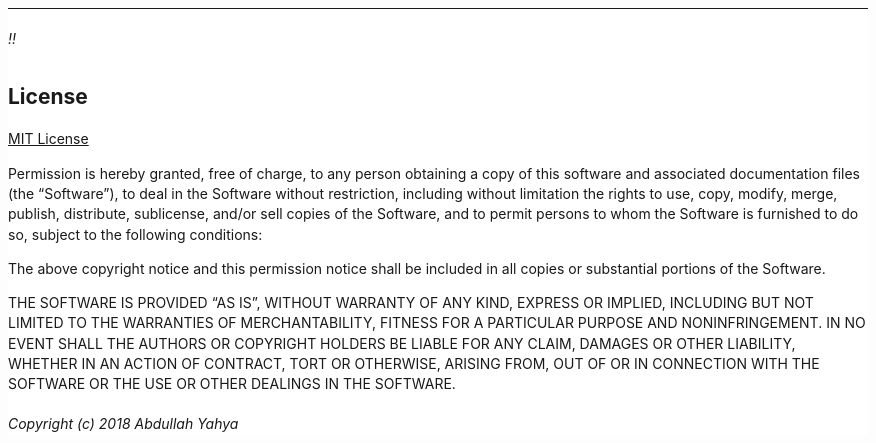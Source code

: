 
----

###### :bangbang:


## License

[MIT License][Arbitrary case-insensitive reference text]

Permission is hereby granted, free of charge, to any person obtaining a copy of this software and associated documentation files (the “Software”), to deal in the Software without restriction, including without limitation the rights to use, copy, modify, merge, publish, distribute, sublicense, and/or sell copies of the Software, and to permit persons to whom the Software is furnished to do so, subject to the following conditions:

The above copyright notice and this permission notice shall be included in all copies or substantial portions of the Software.

THE SOFTWARE IS PROVIDED “AS IS”, WITHOUT WARRANTY OF ANY KIND, EXPRESS OR IMPLIED, INCLUDING BUT NOT LIMITED TO THE WARRANTIES OF MERCHANTABILITY, FITNESS FOR A PARTICULAR PURPOSE AND NONINFRINGEMENT. IN NO EVENT SHALL THE AUTHORS OR COPYRIGHT HOLDERS BE LIABLE FOR ANY CLAIM, DAMAGES OR OTHER LIABILITY, WHETHER IN AN ACTION OF CONTRACT, TORT OR OTHERWISE, ARISING FROM, OUT OF OR IN CONNECTION WITH THE SOFTWARE OR THE USE OR OTHER DEALINGS IN THE SOFTWARE.

###### Copyright (c) 2018 Abdullah Yahya

[arbitrary case-insensitive reference text]: https://ayahya.mit-license.org
